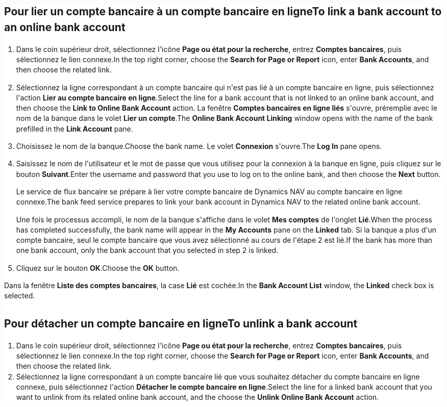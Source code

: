 ## <a name="to-link-a-bank-account-to-an-online-bank-account"></a><span data-ttu-id="3b985-152">Pour lier un compte bancaire à un compte bancaire en ligne</span><span class="sxs-lookup"><span data-stu-id="3b985-152">To link a bank account to an online bank account</span></span>
1. <span data-ttu-id="3b985-153">Dans le coin supérieur droit, sélectionnez l'icône **Page ou état pour la recherche**, entrez **Comptes bancaires**, puis sélectionnez le lien connexe.</span><span class="sxs-lookup"><span data-stu-id="3b985-153">In the top right corner, choose the **Search for Page or Report** icon, enter **Bank Accounts**, and then choose the related link.</span></span>
2. <span data-ttu-id="3b985-154">Sélectionnez la ligne correspondant à un compte bancaire qui n'est pas lié à un compte bancaire en ligne, puis sélectionnez l'action **Lier au compte bancaire en ligne**.</span><span class="sxs-lookup"><span data-stu-id="3b985-154">Select the line for a bank account that is not linked to an online bank account, and then choose the **Link to Online Bank Account** action.</span></span> <span data-ttu-id="3b985-155">La fenêtre **Comptes bancaires en ligne liés** s'ouvre, préremplie avec le nom de la banque dans le volet **Lier un compte**.</span><span class="sxs-lookup"><span data-stu-id="3b985-155">The **Online Bank Account Linking** window opens with the name of the bank prefilled in the **Link Account** pane.</span></span>
3. <span data-ttu-id="3b985-156">Choisissez le nom de la banque.</span><span class="sxs-lookup"><span data-stu-id="3b985-156">Choose the bank name.</span></span> <span data-ttu-id="3b985-157">Le volet **Connexion** s'ouvre.</span><span class="sxs-lookup"><span data-stu-id="3b985-157">The **Log In** pane opens.</span></span>
4. <span data-ttu-id="3b985-158">Saisissez le nom de l'utilisateur et le mot de passe que vous utilisez pour la connexion à la banque en ligne, puis cliquez sur le bouton **Suivant**.</span><span class="sxs-lookup"><span data-stu-id="3b985-158">Enter the username and password that you use to log on to the online bank, and then choose the **Next** button.</span></span>

    <span data-ttu-id="3b985-159">Le service de flux bancaire se prépare à lier votre compte bancaire de Dynamics NAV au compte bancaire en ligne connexe.</span><span class="sxs-lookup"><span data-stu-id="3b985-159">The bank feed service prepares to link your bank account in Dynamics NAV to the related online bank account.</span></span>

    <span data-ttu-id="3b985-160">Une fois le processus accompli, le nom de la banque s'affiche dans le volet **Mes comptes** de l'onglet **Lié**.</span><span class="sxs-lookup"><span data-stu-id="3b985-160">When the process has completed successfully, the bank name will appear in the **My Accounts** pane on the **Linked** tab.</span></span> <span data-ttu-id="3b985-161">Si la banque a plus d'un compte bancaire, seul le compte bancaire que vous avez sélectionné au cours de l'étape 2 est lié.</span><span class="sxs-lookup"><span data-stu-id="3b985-161">If the bank has more than one bank account, only the bank account that you selected in step 2 is linked.</span></span>
5. <span data-ttu-id="3b985-162">Cliquez sur le bouton **OK**.</span><span class="sxs-lookup"><span data-stu-id="3b985-162">Choose the **OK** button.</span></span>

<span data-ttu-id="3b985-163">Dans la fenêtre **Liste des comptes bancaires**, la case **Lié** est cochée.</span><span class="sxs-lookup"><span data-stu-id="3b985-163">In the **Bank Account List** window, the **Linked** check box is selected.</span></span>

## <a name="to-unlink-a-bank-account"></a><span data-ttu-id="3b985-164">Pour détacher un compte bancaire en ligne</span><span class="sxs-lookup"><span data-stu-id="3b985-164">To unlink a bank account</span></span>
1. <span data-ttu-id="3b985-165">Dans le coin supérieur droit, sélectionnez l'icône **Page ou état pour la recherche**, entrez **Comptes bancaires**, puis sélectionnez le lien connexe.</span><span class="sxs-lookup"><span data-stu-id="3b985-165">In the top right corner, choose the **Search for Page or Report** icon, enter **Bank Accounts**, and then choose the related link.</span></span>  
2. <span data-ttu-id="3b985-166">Sélectionnez la ligne correspondant à un compte bancaire lié que vous souhaitez détacher du compte bancaire en ligne connexe, puis sélectionnez l'action **Détacher le compte bancaire en ligne**.</span><span class="sxs-lookup"><span data-stu-id="3b985-166">Select the line for a linked bank account that you want to unlink from its related online bank account, and the choose the **Unlink Online Bank Account** action.</span></span>
